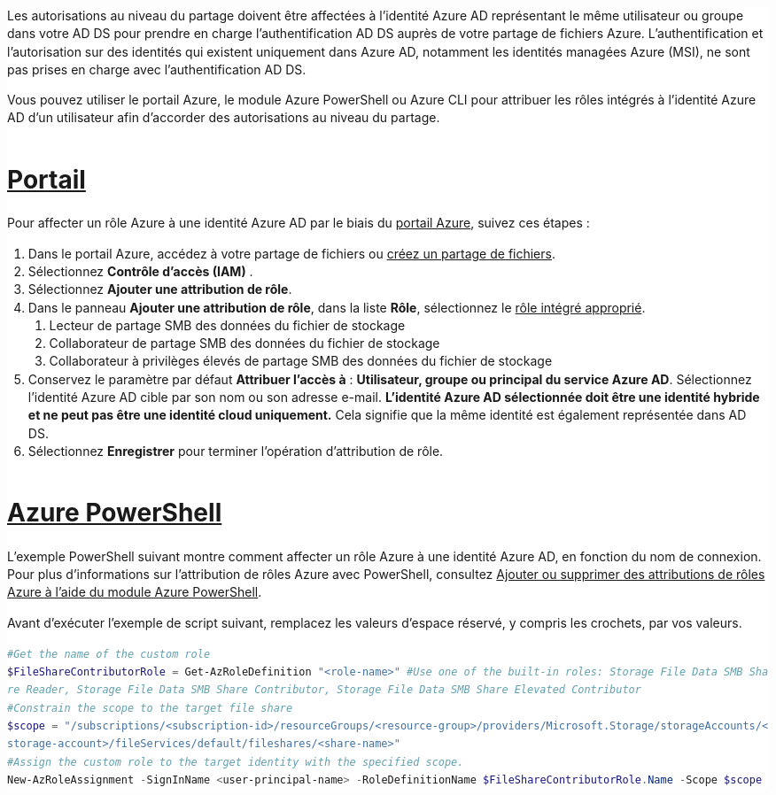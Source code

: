 Les autorisations au niveau du partage doivent être affectées à l’identité Azure AD représentant le même utilisateur ou groupe dans votre AD DS pour prendre en charge l’authentification AD DS auprès de votre partage de fichiers Azure. L’authentification et l’autorisation sur des identités qui existent uniquement dans Azure AD, notamment les identités managées Azure (MSI), ne sont pas prises en charge avec l’authentification AD DS.

Vous pouvez utiliser le portail Azure, le module Azure PowerShell ou Azure CLI pour attribuer les rôles intégrés à l’identité Azure AD d’un utilisateur afin d’accorder des autorisations au niveau du partage.

# <a name="portal"></a>[Portail](#tab/azure-portal)

Pour affecter un rôle Azure à une identité Azure AD par le biais du [portail Azure](https://portal.azure.com), suivez ces étapes :

1. Dans le portail Azure, accédez à votre partage de fichiers ou [créez un partage de fichiers](storage-how-to-create-file-share.md).
1. Sélectionnez **Contrôle d’accès (IAM)** .
1. Sélectionnez **Ajouter une attribution de rôle**.
1. Dans le panneau **Ajouter une attribution de rôle**, dans la liste **Rôle**, sélectionnez le [rôle intégré approprié](#share-level-permissions).
    1. Lecteur de partage SMB des données du fichier de stockage
    1. Collaborateur de partage SMB des données du fichier de stockage
    1. Collaborateur à privilèges élevés de partage SMB des données du fichier de stockage
1.  Conservez le paramètre par défaut **Attribuer l’accès à** : **Utilisateur, groupe ou principal du service Azure AD**. Sélectionnez l’identité Azure AD cible par son nom ou son adresse e-mail. **L’identité Azure AD sélectionnée doit être une identité hybride et ne peut pas être une identité cloud uniquement.** Cela signifie que la même identité est également représentée dans AD DS.
1. Sélectionnez **Enregistrer** pour terminer l’opération d’attribution de rôle.

# <a name="azure-powershell"></a>[Azure PowerShell](#tab/azure-powershell)

L’exemple PowerShell suivant montre comment affecter un rôle Azure à une identité Azure AD, en fonction du nom de connexion. Pour plus d’informations sur l’attribution de rôles Azure avec PowerShell, consultez [Ajouter ou supprimer des attributions de rôles Azure à l’aide du module Azure PowerShell](../../role-based-access-control/role-assignments-powershell.md).

Avant d’exécuter l’exemple de script suivant, remplacez les valeurs d’espace réservé, y compris les crochets, par vos valeurs.

```powershell
#Get the name of the custom role
$FileShareContributorRole = Get-AzRoleDefinition "<role-name>" #Use one of the built-in roles: Storage File Data SMB Share Reader, Storage File Data SMB Share Contributor, Storage File Data SMB Share Elevated Contributor
#Constrain the scope to the target file share
$scope = "/subscriptions/<subscription-id>/resourceGroups/<resource-group>/providers/Microsoft.Storage/storageAccounts/<storage-account>/fileServices/default/fileshares/<share-name>"
#Assign the custom role to the target identity with the specified scope.
New-AzRoleAssignment -SignInName <user-principal-name> -RoleDefinitionName $FileShareContributorRole.Name -Scope $scope
```
